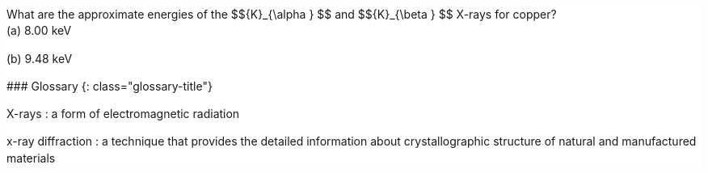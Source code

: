 </div>
</div>

<div class="exercise" data-element-type="problems-exercises">
<div class="problem" markdown="1">
What are the approximate energies of the  $${K}_{\alpha } $$
 and  $${K}_{\beta } $$
 X-rays for copper?

</div>
<div class="solution" markdown="1">
(a) 8.00 keV

(b) 9.48 keV

</div>
</div>

<div class="glossary" markdown="1">
### Glossary
{: class="glossary-title"}

X-rays
: a form of electromagnetic radiation

x-ray diffraction
: a technique that provides the detailed information about crystallographic
structure of natural and manufactured materials

</div>
